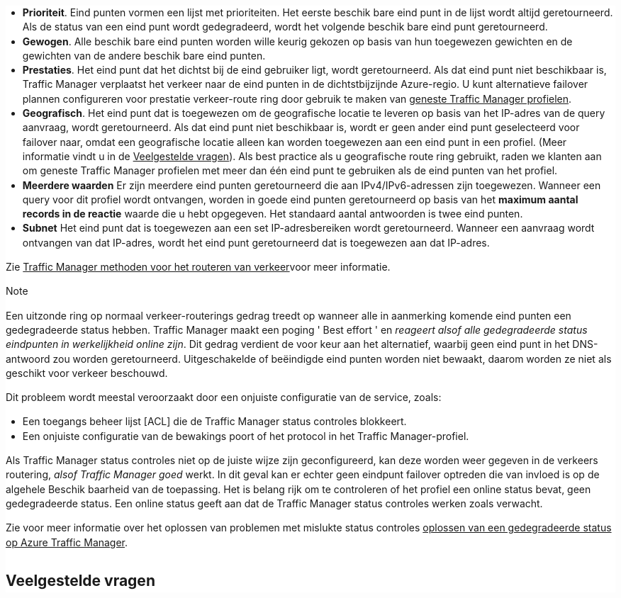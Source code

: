 * **Prioriteit**. Eind punten vormen een lijst met prioriteiten. Het eerste beschik bare eind punt in de lijst wordt altijd geretourneerd. Als de status van een eind punt wordt gedegradeerd, wordt het volgende beschik bare eind punt geretourneerd.
* **Gewogen**. Alle beschik bare eind punten worden wille keurig gekozen op basis van hun toegewezen gewichten en de gewichten van de andere beschik bare eind punten.
* **Prestaties**. Het eind punt dat het dichtst bij de eind gebruiker ligt, wordt geretourneerd. Als dat eind punt niet beschikbaar is, Traffic Manager verplaatst het verkeer naar de eind punten in de dichtstbijzijnde Azure-regio. U kunt alternatieve failover plannen configureren voor prestatie verkeer-route ring door gebruik te maken van [geneste Traffic Manager profielen](traffic-manager-nested-profiles.md#example-4-controlling-performance-traffic-routing-between-multiple-endpoints-in-the-same-region).
* **Geografisch**. Het eind punt dat is toegewezen om de geografische locatie te leveren op basis van het IP-adres van de query aanvraag, wordt geretourneerd. Als dat eind punt niet beschikbaar is, wordt er geen ander eind punt geselecteerd voor failover naar, omdat een geografische locatie alleen kan worden toegewezen aan een eind punt in een profiel. (Meer informatie vindt u in de [Veelgestelde vragen](traffic-manager-FAQs.md#traffic-manager-geographic-traffic-routing-method)). Als best practice als u geografische route ring gebruikt, raden we klanten aan om geneste Traffic Manager profielen met meer dan één eind punt te gebruiken als de eind punten van het profiel.
* **Meerdere waarden** Er zijn meerdere eind punten geretourneerd die aan IPv4/IPv6-adressen zijn toegewezen. Wanneer een query voor dit profiel wordt ontvangen, worden in goede eind punten geretourneerd op basis van het **maximum aantal records in de reactie** waarde die u hebt opgegeven. Het standaard aantal antwoorden is twee eind punten.
* **Subnet** Het eind punt dat is toegewezen aan een set IP-adresbereiken wordt geretourneerd. Wanneer een aanvraag wordt ontvangen van dat IP-adres, wordt het eind punt geretourneerd dat is toegewezen aan dat IP-adres. 

Zie [Traffic Manager methoden voor het routeren van verkeer](traffic-manager-routing-methods.md)voor meer informatie.

> [!NOTE]
> Een uitzonde ring op normaal verkeer-routerings gedrag treedt op wanneer alle in aanmerking komende eind punten een gedegradeerde status hebben. Traffic Manager maakt een poging ' Best effort ' en *reageert alsof alle gedegradeerde status eindpunten in werkelijkheid online zijn*. Dit gedrag verdient de voor keur aan het alternatief, waarbij geen eind punt in het DNS-antwoord zou worden geretourneerd. Uitgeschakelde of beëindigde eind punten worden niet bewaakt, daarom worden ze niet als geschikt voor verkeer beschouwd.
>
> Dit probleem wordt meestal veroorzaakt door een onjuiste configuratie van de service, zoals:
>
> * Een toegangs beheer lijst [ACL] die de Traffic Manager status controles blokkeert.
> * Een onjuiste configuratie van de bewakings poort of het protocol in het Traffic Manager-profiel.
>
> Als Traffic Manager status controles niet op de juiste wijze zijn geconfigureerd, kan deze worden weer gegeven in de verkeers routering, *alsof Traffic Manager goed* werkt. In dit geval kan er echter geen eindpunt failover optreden die van invloed is op de algehele Beschik baarheid van de toepassing. Het is belang rijk om te controleren of het profiel een online status bevat, geen gedegradeerde status. Een online status geeft aan dat de Traffic Manager status controles werken zoals verwacht.

Zie voor meer informatie over het oplossen van problemen met mislukte status controles [oplossen van een gedegradeerde status op Azure Traffic Manager](traffic-manager-troubleshooting-degraded.md).

## <a name="faqs"></a>Veelgestelde vragen
